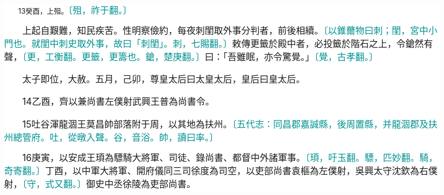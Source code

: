  　　13癸酉，上殂。</font><font size=4px color="#009090"><font size=4px>〔殂，祚于翻。〕</font></font><font size=4px>

 　　上起自艱難，知民疾苦。性明察儉約，每夜刺閨取外事分判者，前後相續。</font><font size=4px color="#009090"><font size=4px>〔以錐薾物曰刺；閨，宮中小門也。就閨中刺史取外事，故曰「刺閨」。刺，七賜翻。〕</font></font><font size=4px>敕傳更籤於殿中者，必投籤於階石之上，令鎗然有聲，</font><font size=4px color="#009090"><font size=4px>〔更，工衡翻。更籤，更籌也。鎗，楚庚翻。〕</font></font><font size=4px>曰：「吾雖眠，亦令驚覺。」</font><font size=4px color="#009090"><font size=4px>〔覺，古孝翻。〕</font></font><font size=4px>

 　　太子即位，大赦。五月，己卯，尊皇太后曰太皇太后，皇后曰皇太后。

 　　14乙酉，齊以兼尚書左僕射武興王普為尚書令。

 　　15吐谷渾龍涸王莫昌帥部落附于周，以其地為扶州。</font><font size=4px color="#009090"><font size=4px>〔五代志：同昌郡嘉誠縣，後周置縣，并龍涸郡及扶州總管府。吐，從暾入聲。谷，音浴。帥，讀曰率。〕</font></font><font size=4px>

 　　16庚寅，以安成王頊為驃騎大將軍、司徒、錄尚書、都督中外諸軍事。</font><font size=4px color="#009090"><font size=4px>〔頊，吁玉翻。驃，匹妙翻。騎，奇寄翻。〕</font></font><font size=4px>丁酉，以中軍大將軍、開府儀同三司徐度為司空，以吏部尚書袁樞為左僕射，吳興太守沈欽為右僕射，</font><font size=4px color="#009090"><font size=4px>〔守，式又翻。〕</font></font><font size=4px>御史中丞徐陵為吏部尚書。

